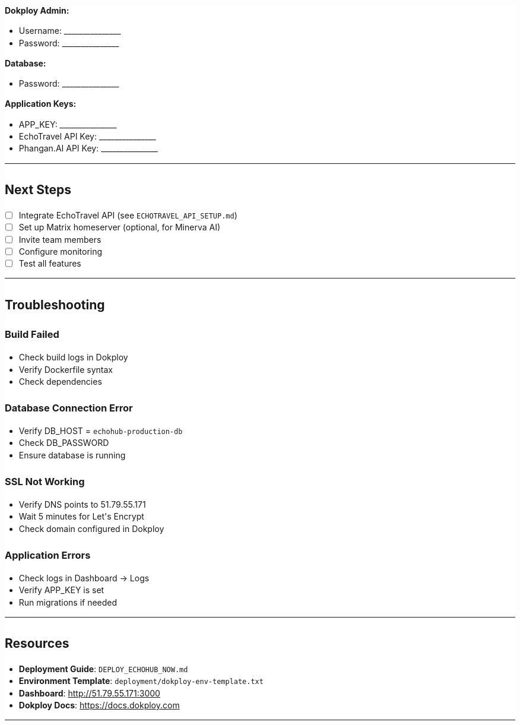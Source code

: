 **Dokploy Admin:**
- Username: _______________
- Password: _______________

**Database:**
- Password: _______________

**Application Keys:**
- APP_KEY: _______________
- EchoTravel API Key: _______________
- Phangan.AI API Key: _______________

---

## Next Steps

- [ ] Integrate EchoTravel API (see `ECHOTRAVEL_API_SETUP.md`)
- [ ] Set up Matrix homeserver (optional, for Minerva AI)
- [ ] Invite team members
- [ ] Configure monitoring
- [ ] Test all features

---

## Troubleshooting

### Build Failed
- Check build logs in Dokploy
- Verify Dockerfile syntax
- Check dependencies

### Database Connection Error
- Verify DB_HOST = `echohub-production-db`
- Check DB_PASSWORD
- Ensure database is running

### SSL Not Working
- Verify DNS points to 51.79.55.171
- Wait 5 minutes for Let's Encrypt
- Check domain configured in Dokploy

### Application Errors
- Check logs in Dashboard → Logs
- Verify APP_KEY is set
- Run migrations if needed

---

## Resources

- **Deployment Guide**: `DEPLOY_ECHOHUB_NOW.md`
- **Environment Template**: `deployment/dokploy-env-template.txt`
- **Dashboard**: http://51.79.55.171:3000
- **Dokploy Docs**: https://docs.dokploy.com

---